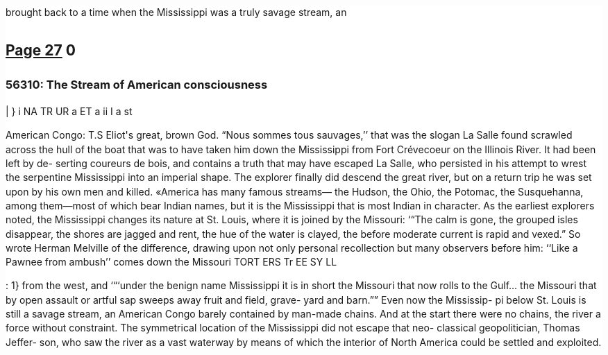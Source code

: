 brought back to a time when the 
Mississippi was a truly savage stream, an

## [Page 27](074701engo.pdf#page=27) 0

### 56310: The Stream of American consciousness

  
  
| 
} i NA TR UR a ET a ii I a st 
  
American Congo: T.S Eliot's great, 
brown God. “Nous sommes tous 
sauvages,’’ that was the slogan La Salle 
found scrawled across the hull of the 
boat that was to have taken him down the 
Mississippi from Fort Crévecoeur on the 
Illinois River. It had been left by de- 
serting coureurs de bois, and contains a 
truth that may have escaped La Salle, 
who persisted in his attempt to wrest the 
serpentine Mississippi into an imperial 
shape. The explorer finally did descend 
the great river, but on a return trip he was 
set upon by his own men and killed. 
«America has many famous streams— 
the Hudson, the Ohio, the Potomac, the 
Susquehanna, among them—most of 
which bear Indian names, but it is the 
Mississippi that is most Indian in 
character. As the earliest explorers 
noted, the Mississippi changes its nature 
at St. Louis, where it is joined by the 
Missouri: ‘“The calm is gone, the 
grouped isles disappear, the shores are 
jagged and rent, the hue of the water is 
clayed, the before moderate current is 
rapid and vexed.” So wrote Herman 
Melville of the difference, drawing upon 
not only personal recollection but many 
observers before him: ‘‘Like a Pawnee 
from ambush’’ comes down the Missouri 
TORT ERS Tr EE SY LL 
  
: 
1} 
from the west, and ‘“‘under the benign 
name Mississippi it is in short the 
Missouri that now rolls to the Gulf... the 
Missouri that by open assault or artful 
sap sweeps away fruit and field, grave- 
yard and barn.”” Even now the Mississip- 
pi below St. Louis is still a savage stream, 
an American Congo barely contained by 
man-made chains. And at the start there 
were no chains, the river a force without 
constraint. 
The symmetrical location of the 
Mississippi did not escape that neo- 
classical geopolitician, Thomas Jeffer- 
son, who saw the river as a vast waterway 
by means of which the interior of North 
America could be settled and exploited. 